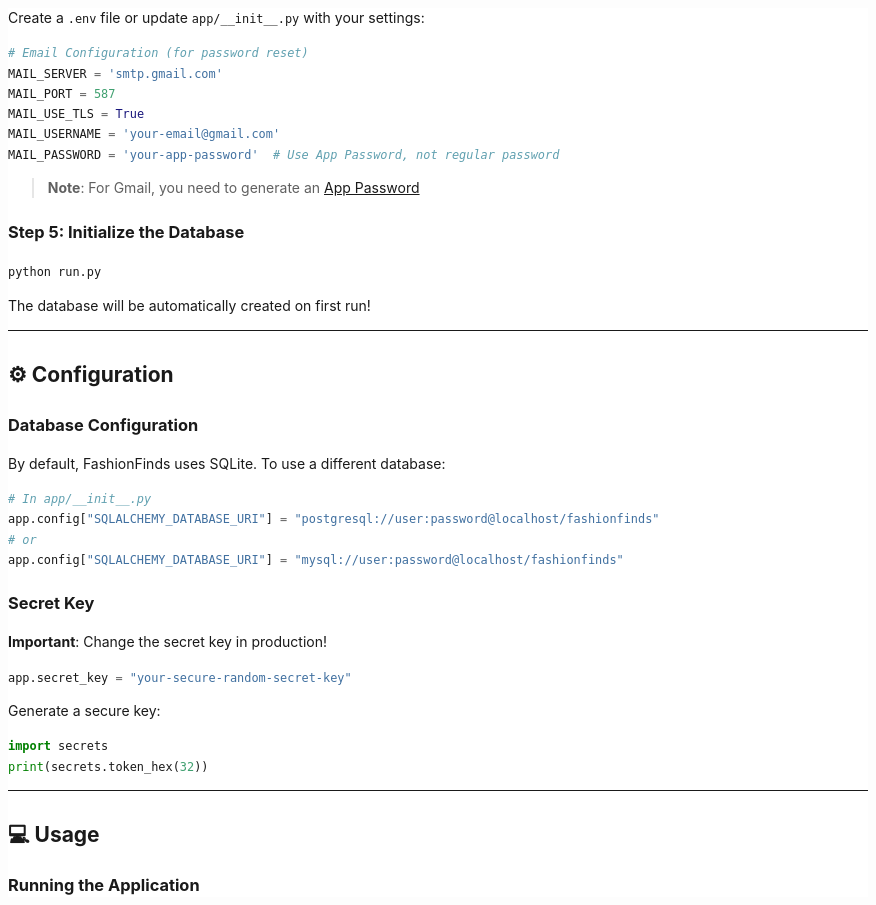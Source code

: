 Create a `.env` file or update `app/__init__.py` with your settings:

```python
# Email Configuration (for password reset)
MAIL_SERVER = 'smtp.gmail.com'
MAIL_PORT = 587
MAIL_USE_TLS = True
MAIL_USERNAME = 'your-email@gmail.com'
MAIL_PASSWORD = 'your-app-password'  # Use App Password, not regular password
```

> **Note**: For Gmail, you need to generate an [App Password](https://support.google.com/accounts/answer/185833)

### Step 5: Initialize the Database

```bash
python run.py
```

The database will be automatically created on first run!

---

## ⚙️ Configuration

### Database Configuration

By default, FashionFinds uses SQLite. To use a different database:

```python
# In app/__init__.py
app.config["SQLALCHEMY_DATABASE_URI"] = "postgresql://user:password@localhost/fashionfinds"
# or
app.config["SQLALCHEMY_DATABASE_URI"] = "mysql://user:password@localhost/fashionfinds"
```

### Secret Key

**Important**: Change the secret key in production!

```python
app.secret_key = "your-secure-random-secret-key"
```

Generate a secure key:
```python
import secrets
print(secrets.token_hex(32))
```

---

## 💻 Usage

### Running the Application
